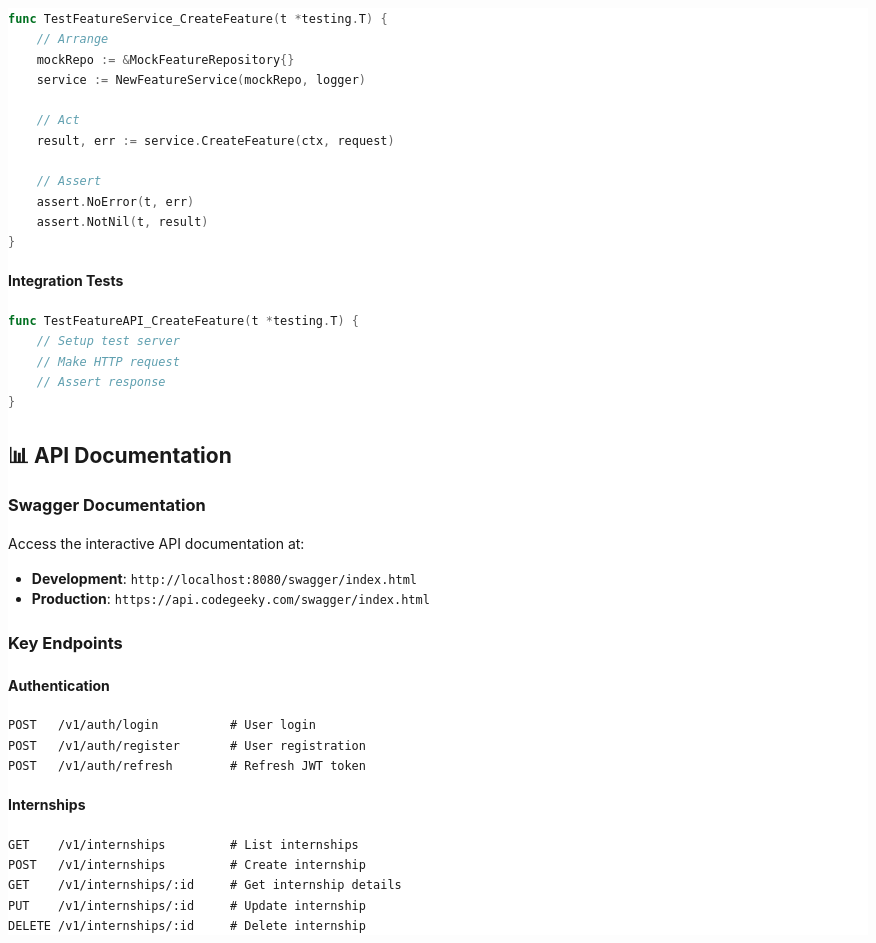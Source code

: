 ```go
func TestFeatureService_CreateFeature(t *testing.T) {
    // Arrange
    mockRepo := &MockFeatureRepository{}
    service := NewFeatureService(mockRepo, logger)

    // Act
    result, err := service.CreateFeature(ctx, request)

    // Assert
    assert.NoError(t, err)
    assert.NotNil(t, result)
}
```

#### **Integration Tests**

```go
func TestFeatureAPI_CreateFeature(t *testing.T) {
    // Setup test server
    // Make HTTP request
    // Assert response
}
```

## 📊 API Documentation

### **Swagger Documentation**

Access the interactive API documentation at:

- **Development**: `http://localhost:8080/swagger/index.html`
- **Production**: `https://api.codegeeky.com/swagger/index.html`

### **Key Endpoints**

#### **Authentication**

```
POST   /v1/auth/login          # User login
POST   /v1/auth/register       # User registration
POST   /v1/auth/refresh        # Refresh JWT token
```

#### **Internships**

```
GET    /v1/internships         # List internships
POST   /v1/internships         # Create internship
GET    /v1/internships/:id     # Get internship details
PUT    /v1/internships/:id     # Update internship
DELETE /v1/internships/:id     # Delete internship
```
